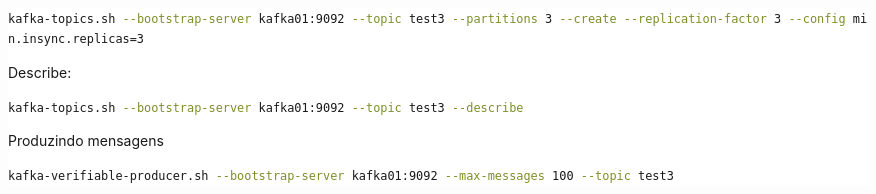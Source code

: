 ```bash
kafka-topics.sh --bootstrap-server kafka01:9092 --topic test3 --partitions 3 --create --replication-factor 3 --config min.insync.replicas=3
```
Describe:
```bash
kafka-topics.sh --bootstrap-server kafka01:9092 --topic test3 --describe
```
Produzindo mensagens
```bash
kafka-verifiable-producer.sh --bootstrap-server kafka01:9092 --max-messages 100 --topic test3
```